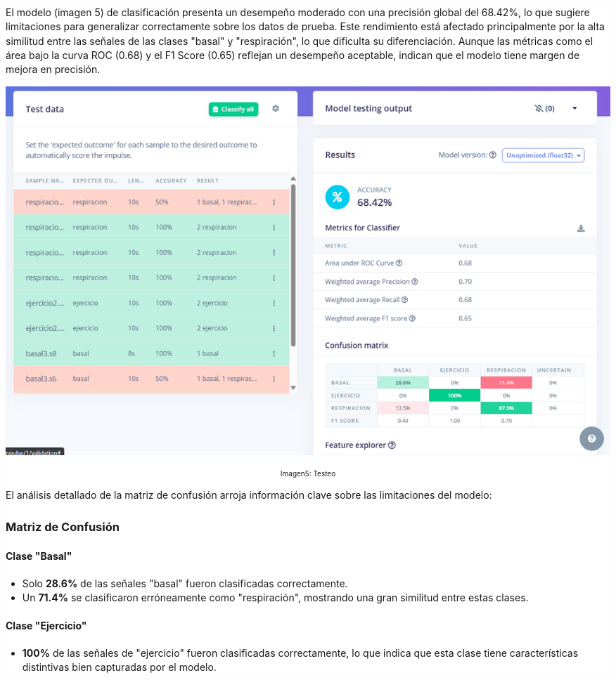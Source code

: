 
El modelo (imagen 5) de clasificación presenta un desempeño moderado con una precisión global del 68.42%, lo que sugiere limitaciones para generalizar correctamente sobre los datos de prueba. Este rendimiento está afectado principalmente por la alta similitud entre las señales de las clases "basal" y "respiración", lo que dificulta su diferenciación. Aunque las métricas como el área bajo la curva ROC (0.68) y el F1 Score (0.65) reflejan un desempeño aceptable, indican que el modelo tiene margen de mejora en precisión.

![ima5](IMAGENES/5.png)
<p align ="center" style="font-size: 10px; ">Imagen5: Testeo </p>


El análisis detallado de la matriz de confusión arroja información clave sobre las limitaciones del modelo:


### Matriz de Confusión
#### Clase "Basal"
- Solo **28.6%** de las señales "basal" fueron clasificadas correctamente.
- Un **71.4%** se clasificaron erróneamente como "respiración", mostrando una gran similitud entre estas clases.

#### Clase "Ejercicio"
- **100%** de las señales de "ejercicio" fueron clasificadas correctamente, lo que indica que esta clase tiene características distintivas bien capturadas por el modelo.
